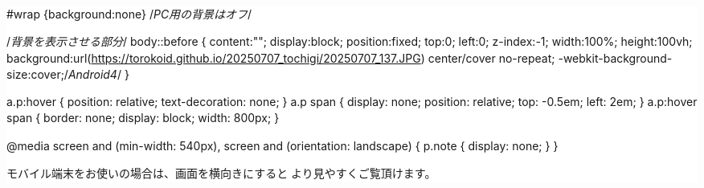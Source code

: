 #wrap {background:none} /*PC用の背景はオフ*/

/*背景を表示させる部分*/
body::before {
content:"";
display:block;
position:fixed;
top:0;
left:0;
z-index:-1;
width:100%;
height:100vh;
background:url(https://torokoid.github.io/20250707_tochigi/20250707_137.JPG) center/cover no-repeat;
-webkit-background-size:cover;/*Android4*/
}

a.p:hover {
position: relative;
text-decoration: none;
}
a.p span {
display: none;
position: relative;
top: -0.5em;
left: 2em;
}
a.p:hover span {
border: none;
display: block;
width: 800px;
}


@media screen and (min-width: 540px),
screen and (orientation: landscape) {
p.note { display: none; }
}

</style>

<link href="https://cdnjs.cloudflare.com/ajax/libs/lightbox2/2.7.1/css/lightbox.css" rel="stylesheet">

</head>

<body>



<p class="note">
モバイル端末をお使いの場合は、画面を横向きにすると
より見やすくご覧頂けます。
</p>



